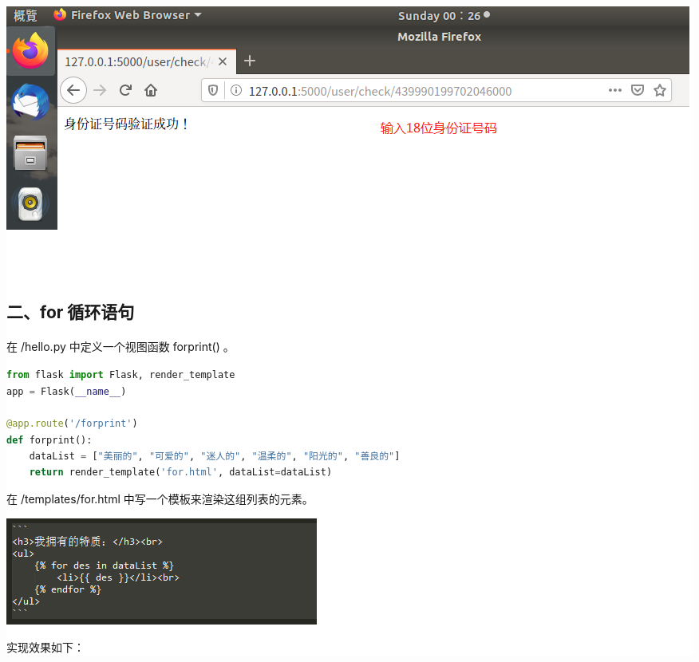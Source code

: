 ![](\img\in-post\post-flask\2020-06-13-flask0003-10.png) 

<br><br>


## 二、for 循环语句
在 /hello.py 中定义一个视图函数 forprint() 。        

```python
from flask import Flask, render_template
app = Flask(__name__)

@app.route('/forprint')
def forprint():
    dataList = ["美丽的", "可爱的", "迷人的", "温柔的", "阳光的", "善良的"]
    return render_template('for.html', dataList=dataList)
```    

在 /templates/for.html 中写一个模板来渲染这组列表的元素。     

![](\img\in-post\post-flask\2020-06-13-flask0003-12.png)          

实现效果如下：     